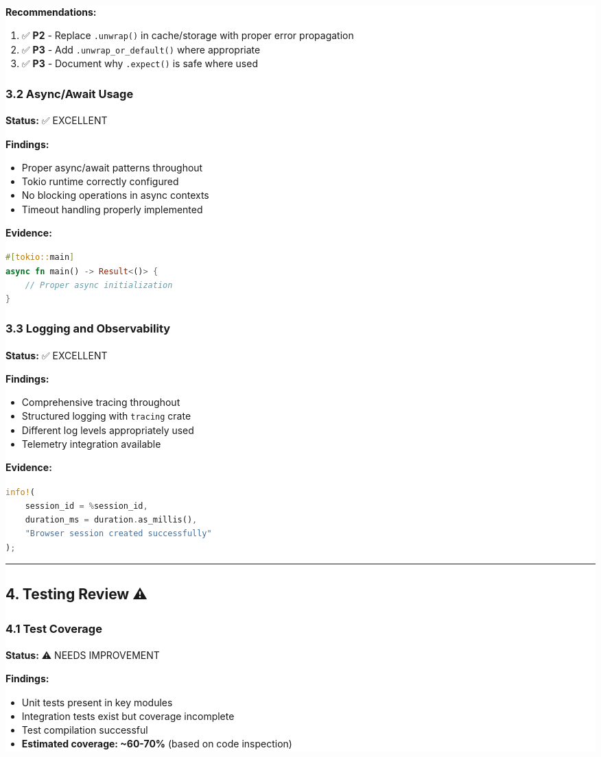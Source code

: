 **Recommendations:**
1. ✅ **P2** - Replace `.unwrap()` in cache/storage with proper error propagation
2. ✅ **P3** - Add `.unwrap_or_default()` where appropriate
3. ✅ **P3** - Document why `.expect()` is safe where used

### 3.2 Async/Await Usage

**Status:** ✅ EXCELLENT

**Findings:**
- Proper async/await patterns throughout
- Tokio runtime correctly configured
- No blocking operations in async contexts
- Timeout handling properly implemented

**Evidence:**
```rust
#[tokio::main]
async fn main() -> Result<()> {
    // Proper async initialization
}
```

### 3.3 Logging and Observability

**Status:** ✅ EXCELLENT

**Findings:**
- Comprehensive tracing throughout
- Structured logging with `tracing` crate
- Different log levels appropriately used
- Telemetry integration available

**Evidence:**
```rust
info!(
    session_id = %session_id,
    duration_ms = duration.as_millis(),
    "Browser session created successfully"
);
```

---

## 4. Testing Review ⚠️

### 4.1 Test Coverage

**Status:** ⚠️ NEEDS IMPROVEMENT

**Findings:**
- Unit tests present in key modules
- Integration tests exist but coverage incomplete
- Test compilation successful
- **Estimated coverage: ~60-70%** (based on code inspection)
